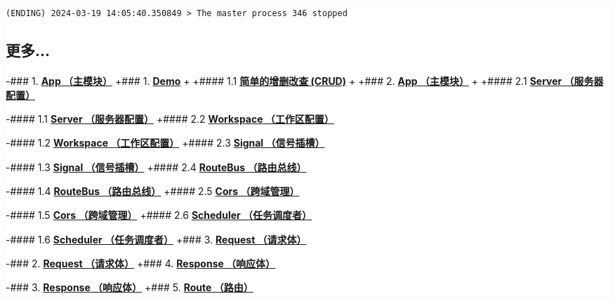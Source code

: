  ```
 (ENDING) 2024-03-19 14:05:40.350849 > The master process 346 stopped
 ```
 
 ## **更多...**
 
-### 1. [**App （主模块）**](https://github.com/CheeseUnknown/CheeseAPI/blob/master/document/App.md)
+### 1. [**Demo**](https://github.com/CheeseUnknown/CheeseAPI/blob/master/document/Demo.md)
+
+#### 1.1 [**简单的增删改查 (CRUD)**](https://github.com/CheeseUnknown/CheeseAPI/blob/master/demo/CRUD)
+
+### 2. [**App （主模块）**](https://github.com/CheeseUnknown/CheeseAPI/blob/master/document/App.md)
+
+#### 2.1 [**Server （服务器配置）**](https://github.com/CheeseUnknown/CheeseAPI/blob/master/document/App/Server.md)
 
-#### 1.1 [**Server （服务器配置）**](https://github.com/CheeseUnknown/CheeseAPI/blob/master/document/App/Server.md)
+#### 2.2 [**Workspace （工作区配置）**](https://github.com/CheeseUnknown/CheeseAPI/blob/master/document/App/Workspace.md)
 
-#### 1.2 [**Workspace （工作区配置）**](https://github.com/CheeseUnknown/CheeseAPI/blob/master/document/App/Workspace.md)
+#### 2.3 [**Signal （信号插槽）**](https://github.com/CheeseUnknown/CheeseAPI/blob/master/document/App/Signal.md)
 
-#### 1.3 [**Signal （信号插槽）**](https://github.com/CheeseUnknown/CheeseAPI/blob/master/document/App/Signal.md)
+#### 2.4 [**RouteBus （路由总线）**](https://github.com/CheeseUnknown/CheeseAPI/blob/master/document/App/RouteBus.md)
 
-#### 1.4 [**RouteBus （路由总线）**](https://github.com/CheeseUnknown/CheeseAPI/blob/master/document/App/RouteBus.md)
+#### 2.5 [**Cors （跨域管理）**](https://github.com/CheeseUnknown/CheeseAPI/blob/master/document/App/Cors.md)
 
-#### 1.5 [**Cors （跨域管理）**](https://github.com/CheeseUnknown/CheeseAPI/blob/master/document/App/Cors.md)
+#### 2.6 [**Scheduler （任务调度者）**](https://github.com/CheeseUnknown/CheeseAPI/blob/master/document/App/Scheduler.md)
 
-#### 1.6 [**Scheduler （任务调度者）**](https://github.com/CheeseUnknown/CheeseAPI/blob/master/document/App/Scheduler.md)
+### 3. [**Request （请求体）**](https://github.com/CheeseUnknown/CheeseAPI/blob/master/document/Request.md)
 
-### 2. [**Request （请求体）**](https://github.com/CheeseUnknown/CheeseAPI/blob/master/document/Request.md)
+### 4. [**Response （响应体）**](https://github.com/CheeseUnknown/CheeseAPI/blob/master/document/Response.md)
 
-### 3. [**Response （响应体）**](https://github.com/CheeseUnknown/CheeseAPI/blob/master/document/Response.md)
+### 5. [**Route （路由）**](https://github.com/CheeseUnknown/CheeseAPI/blob/master/document/Route.md)
 